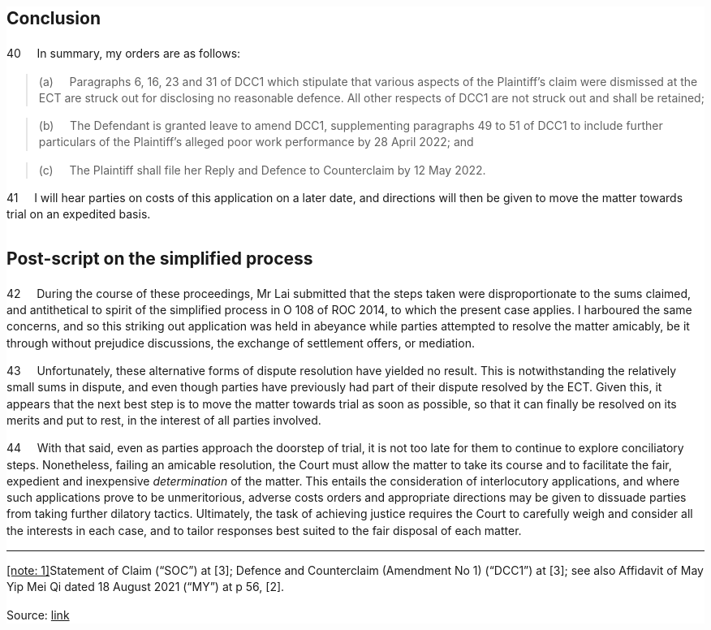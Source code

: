 ## Conclusion

40     In summary, my orders are as follows:

> (a)     Paragraphs 6, 16, 23 and 31 of DCC1 which stipulate that various aspects of the Plaintiff’s claim were dismissed at the ECT are struck out for disclosing no reasonable defence. All other respects of DCC1 are not struck out and shall be retained;

> (b)     The Defendant is granted leave to amend DCC1, supplementing paragraphs 49 to 51 of DCC1 to include further particulars of the Plaintiff’s alleged poor work performance by 28 April 2022; and

> (c)     The Plaintiff shall file her Reply and Defence to Counterclaim by 12 May 2022.

41     I will hear parties on costs of this application on a later date, and directions will then be given to move the matter towards trial on an expedited basis.

## Post-script on the simplified process

42     During the course of these proceedings, Mr Lai submitted that the steps taken were disproportionate to the sums claimed, and antithetical to spirit of the simplified process in O 108 of ROC 2014, to which the present case applies. I harboured the same concerns, and so this striking out application was held in abeyance while parties attempted to resolve the matter amicably, be it through without prejudice discussions, the exchange of settlement offers, or mediation.

43     Unfortunately, these alternative forms of dispute resolution have yielded no result. This is notwithstanding the relatively small sums in dispute, and even though parties have previously had part of their dispute resolved by the ECT. Given this, it appears that the next best step is to move the matter towards trial as soon as possible, so that it can finally be resolved on its merits and put to rest, in the interest of all parties involved.

44     With that said, even as parties approach the doorstep of trial, it is not too late for them to continue to explore conciliatory steps. Nonetheless, failing an amicable resolution, the Court must allow the matter to take its course and to facilitate the fair, expedient and inexpensive _determination_ of the matter. This entails the consideration of interlocutory applications, and where such applications prove to be unmeritorious, adverse costs orders and appropriate directions may be given to dissuade parties from taking further dilatory tactics. Ultimately, the task of achieving justice requires the Court to carefully weigh and consider all the interests in each case, and to tailor responses best suited to the fair disposal of each matter.

* * *

[\[note: 1\]](#Ftn_1_1)Statement of Claim (“SOC”) at \[3\]; Defence and Counterclaim (Amendment No 1) (“DCC1”) at \[3\]; see also Affidavit of May Yip Mei Qi dated 18 August 2021 (“MY”) at p 56, \[2\].

[^2]: MY pp 56 to 57.

[^3]: MY at pp 57 to 60.

[^4]: MY at p 60, \[22\].

[^5]: DCC1 at \[7\].

[^6]: See MY at p 60, \[22\].

[^7]: DCC1 at \[8\]-\[12\].

[^8]: DCC1 at \[46\]-\[48\].

[^9]: MY at p 58, \[12\] and \[15\].

[^10]: MY at p 57, \[10\].

[^11]: MY at pp 58 to 60.

[^12]: SOC at \[4\] – \[5\].

[^13]: DCC1 at \[46\] – \[48\].

[^14]: DCC1 at \[42\] – \[44\].

[^15]: DCC1 \[49\] – \[51\].


Source: [link](https://www.lawnet.sg:443/lawnet/web/lawnet/free-resources?p_p_id=freeresources_WAR_lawnet3baseportlet&p_p_lifecycle=1&p_p_state=normal&p_p_mode=view&_freeresources_WAR_lawnet3baseportlet_action=openContentPage&_freeresources_WAR_lawnet3baseportlet_docId=%2FJudgment%2F27458-SSP.xml)